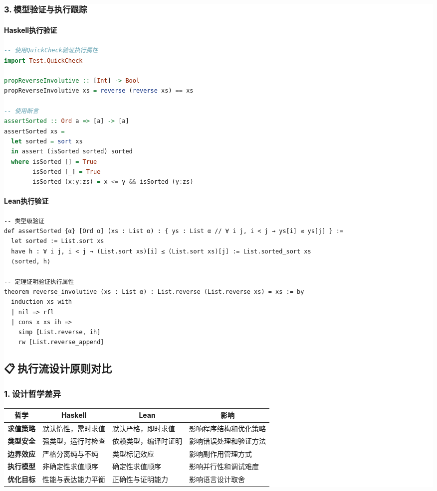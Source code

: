 
### 3. 模型验证与执行跟踪

#### Haskell执行验证

```haskell
-- 使用QuickCheck验证执行属性
import Test.QuickCheck

propReverseInvolutive :: [Int] -> Bool
propReverseInvolutive xs = reverse (reverse xs) == xs

-- 使用断言
assertSorted :: Ord a => [a] -> [a]
assertSorted xs = 
  let sorted = sort xs
  in assert (isSorted sorted) sorted
  where isSorted [] = True
        isSorted [_] = True
        isSorted (x:y:zs) = x <= y && isSorted (y:zs)
```

#### Lean执行验证

```lean
-- 类型级验证
def assertSorted {α} [Ord α] (xs : List α) : { ys : List α // ∀ i j, i < j → ys[i] ≤ ys[j] } :=
  let sorted := List.sort xs
  have h : ∀ i j, i < j → (List.sort xs)[i] ≤ (List.sort xs)[j] := List.sorted_sort xs
  ⟨sorted, h⟩

-- 定理证明验证执行属性
theorem reverse_involutive (xs : List α) : List.reverse (List.reverse xs) = xs := by
  induction xs with
  | nil => rfl
  | cons x xs ih => 
    simp [List.reverse, ih]
    rw [List.reverse_append]
```

## 📋 执行流设计原则对比

### 1. 设计哲学差异

| 哲学 | Haskell | Lean | 影响 |
|-----|---------|------|------|
| **求值策略** | 默认惰性，需时求值 | 默认严格，即时求值 | 影响程序结构和优化策略 |
| **类型安全** | 强类型，运行时检查 | 依赖类型，编译时证明 | 影响错误处理和验证方法 |
| **边界效应** | 严格分离纯与不纯 | 类型标记效应 | 影响副作用管理方式 |
| **执行模型** | 非确定性求值顺序 | 确定性求值顺序 | 影响并行性和调试难度 |
| **优化目标** | 性能与表达能力平衡 | 正确性与证明能力 | 影响语言设计取舍 |
